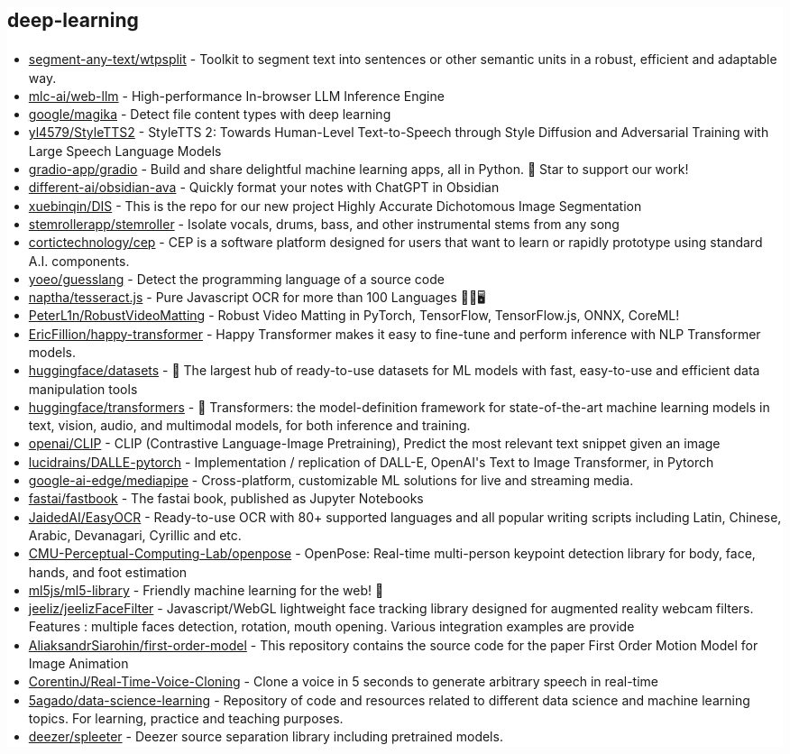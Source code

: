 ## deep-learning 

- [segment-any-text/wtpsplit](https://github.com/segment-any-text/wtpsplit) - Toolkit to segment text into sentences or other semantic units in a robust, efficient and adaptable way.
- [mlc-ai/web-llm](https://github.com/mlc-ai/web-llm) - High-performance In-browser LLM Inference Engine
- [google/magika](https://github.com/google/magika) - Detect file content types with deep learning
- [yl4579/StyleTTS2](https://github.com/yl4579/StyleTTS2) - StyleTTS 2: Towards Human-Level Text-to-Speech through Style Diffusion and Adversarial Training with Large Speech Language Models
- [gradio-app/gradio](https://github.com/gradio-app/gradio) - Build and share delightful machine learning apps, all in Python. 🌟 Star to support our work!
- [different-ai/obsidian-ava](https://github.com/different-ai/obsidian-ava) - Quickly format your notes with ChatGPT in Obsidian
- [xuebinqin/DIS](https://github.com/xuebinqin/DIS) - This is the repo for our new project Highly Accurate Dichotomous Image Segmentation
- [stemrollerapp/stemroller](https://github.com/stemrollerapp/stemroller) - Isolate vocals, drums, bass, and other instrumental stems from any song
- [cortictechnology/cep](https://github.com/cortictechnology/cep) - CEP is a software platform designed for users that want to learn or rapidly prototype using standard A.I. components.
- [yoeo/guesslang](https://github.com/yoeo/guesslang) - Detect the programming language of a source code
- [naptha/tesseract.js](https://github.com/naptha/tesseract.js) - Pure Javascript OCR for more than 100 Languages 📖🎉🖥
- [PeterL1n/RobustVideoMatting](https://github.com/PeterL1n/RobustVideoMatting) - Robust Video Matting in PyTorch, TensorFlow, TensorFlow.js, ONNX, CoreML!
- [EricFillion/happy-transformer](https://github.com/EricFillion/happy-transformer) - Happy Transformer makes it easy to fine-tune and perform inference with  NLP Transformer models.
- [huggingface/datasets](https://github.com/huggingface/datasets) - 🤗 The largest hub of ready-to-use datasets for ML models with fast, easy-to-use and efficient data manipulation tools
- [huggingface/transformers](https://github.com/huggingface/transformers) - 🤗 Transformers: the model-definition framework for state-of-the-art machine learning models in text, vision, audio, and multimodal models, for both inference and training.
- [openai/CLIP](https://github.com/openai/CLIP) - CLIP (Contrastive Language-Image Pretraining),  Predict the most relevant text snippet given an image
- [lucidrains/DALLE-pytorch](https://github.com/lucidrains/DALLE-pytorch) - Implementation / replication of DALL-E, OpenAI's Text to Image Transformer, in Pytorch
- [google-ai-edge/mediapipe](https://github.com/google-ai-edge/mediapipe) - Cross-platform, customizable ML solutions for live and streaming media.
- [fastai/fastbook](https://github.com/fastai/fastbook) - The fastai book, published as Jupyter Notebooks
- [JaidedAI/EasyOCR](https://github.com/JaidedAI/EasyOCR) - Ready-to-use OCR with 80+ supported languages and all popular writing scripts including Latin, Chinese, Arabic, Devanagari, Cyrillic and etc.
- [CMU-Perceptual-Computing-Lab/openpose](https://github.com/CMU-Perceptual-Computing-Lab/openpose) - OpenPose: Real-time multi-person keypoint detection library for body, face, hands, and foot estimation
- [ml5js/ml5-library](https://github.com/ml5js/ml5-library) - Friendly machine learning for the web! 🤖
- [jeeliz/jeelizFaceFilter](https://github.com/jeeliz/jeelizFaceFilter) - Javascript/WebGL lightweight face tracking library designed for augmented reality webcam filters. Features : multiple faces detection, rotation, mouth opening. Various integration examples are provide
- [AliaksandrSiarohin/first-order-model](https://github.com/AliaksandrSiarohin/first-order-model) - This repository contains the source code for the paper First Order Motion Model for Image Animation
- [CorentinJ/Real-Time-Voice-Cloning](https://github.com/CorentinJ/Real-Time-Voice-Cloning) - Clone a voice in 5 seconds to generate arbitrary speech in real-time
- [5agado/data-science-learning](https://github.com/5agado/data-science-learning) - Repository of code and resources related to different data science and machine learning topics. For learning, practice and teaching purposes.
- [deezer/spleeter](https://github.com/deezer/spleeter) - Deezer source separation library including pretrained models.
